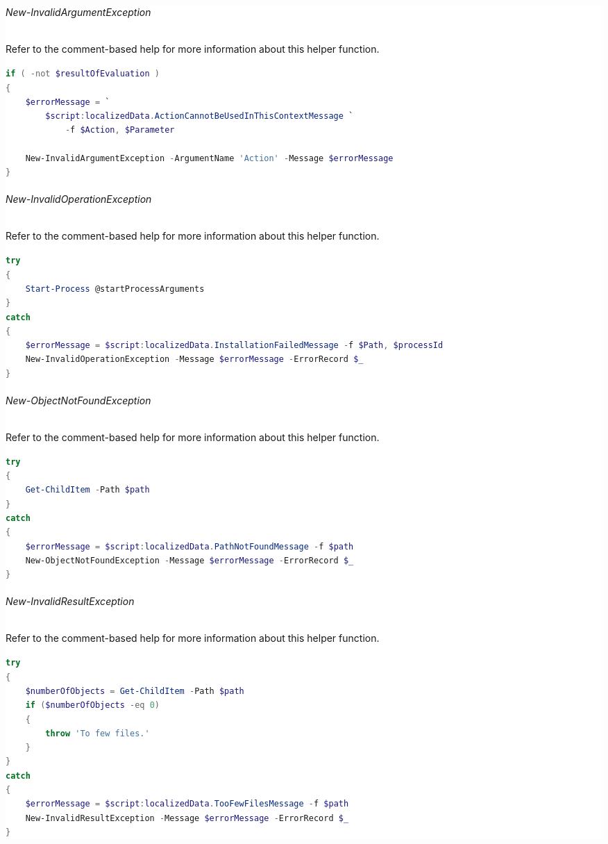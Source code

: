 
###### New-InvalidArgumentException

Refer to the comment-based help for more information about this helper function.

```powershell
if ( -not $resultOfEvaluation )
{
    $errorMessage = `
        $script:localizedData.ActionCannotBeUsedInThisContextMessage `
            -f $Action, $Parameter

    New-InvalidArgumentException -ArgumentName 'Action' -Message $errorMessage
}
```

###### New-InvalidOperationException

Refer to the comment-based help for more information about this helper function.

```powershell
try
{
    Start-Process @startProcessArguments
}
catch
{
    $errorMessage = $script:localizedData.InstallationFailedMessage -f $Path, $processId
    New-InvalidOperationException -Message $errorMessage -ErrorRecord $_
}

```

###### New-ObjectNotFoundException

Refer to the comment-based help for more information about this helper function.

```powershell
try
{
    Get-ChildItem -Path $path
}
catch
{
    $errorMessage = $script:localizedData.PathNotFoundMessage -f $path
    New-ObjectNotFoundException -Message $errorMessage -ErrorRecord $_
}

```

###### New-InvalidResultException

Refer to the comment-based help for more information about this helper function.

```powershell
try
{
    $numberOfObjects = Get-ChildItem -Path $path
    if ($numberOfObjects -eq 0)
    {
        throw 'To few files.'
    }
}
catch
{
    $errorMessage = $script:localizedData.TooFewFilesMessage -f $path
    New-InvalidResultException -Message $errorMessage -ErrorRecord $_
}

```